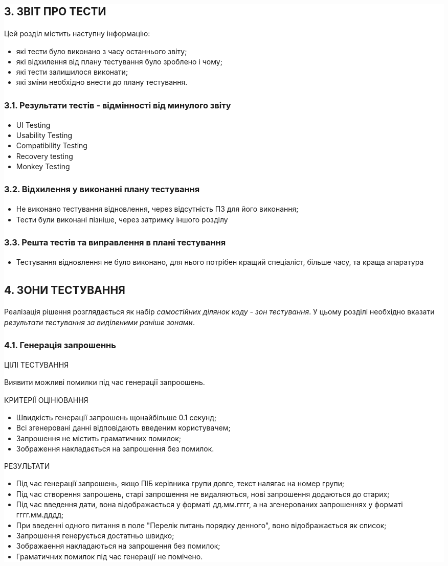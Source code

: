 ## **3. ЗВІТ ПРО ТЕСТИ**

Цей розділ містить наступну інформацію:

- які тести було виконано з часу останнього звіту;
- які відхилення від плану тестування було зроблено і чому;
- які тести залишилося виконати;
- які зміни необхідно внести до плану тестування.

### **3.1. Результати тестів - відмінності від минулого звіту**

  - UI Testing
  - Usability Testing
  - Compatibility Testing
  - Recovery testing	
  - Monkey Testing

### **3.2. Відхилення у виконанні плану тестування**

 - Не виконано тестування відновлення, через відсутність ПЗ для його виконання;
 - Тести були виконані пізніше, через затримку іншого розділу

### **3.3. Решта тестів та виправлення в плані тестування**

 - Тестування відновлення не було виконано, для нього потрібен кращий спеціаліст, більше часу, та краща апаратура

## **4. ЗОНИ ТЕСТУВАННЯ**

Реалізація рішення розглядається як набір *самостійних ділянок коду - зон тестування*. У цьому розділі необхідно вказати *результати тестування за виділеними раніше зонами*.

### **4.1. Генерація запрошеннь**

ЦІЛІ ТЕСТУВАННЯ

Виявити можливі помилки під час генерації запроошень.

КРИТЕРІЇ ОЦІНЮВАННЯ

 - Швидкість генерації запрошень щонайбільше 0.1 секунд;
 - Всі згенеровані данні відповідають введеним користувачем;
 - Запрошення не містить граматичних помилок;
 - Зображення накладається на запрошення без помилок.

РЕЗУЛЬТАТИ

 - Під час генерації запрошень, якщо ПІБ керівника групи довге, текст налягає на номер групи;
 - Під час створення запрошень, старі запрошення не видаляються, нові запрошення додаються до старих;
 - Під час введення дати, вона відображається у форматі дд.мм.гггг, а на згенерованих запрошеннях у форматі гггг.мм.дддд;
 - При введенні одного питання в поле "Перелік питань порядку денного", воно відображається як список;
 - Запрошення генерується достатньо швидко;
 - Зображаення накладаються на запрошення без помилок;
 - Граматичних помилок під час генерації не помічено.
